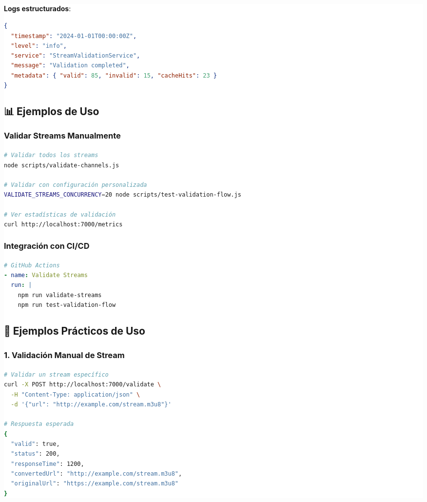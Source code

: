 **Logs estructurados**:
```json
{
  "timestamp": "2024-01-01T00:00:00Z",
  "level": "info",
  "service": "StreamValidationService",
  "message": "Validation completed",
  "metadata": { "valid": 85, "invalid": 15, "cacheHits": 23 }
}
```

## 📊 Ejemplos de Uso

### Validar Streams Manualmente
```bash
# Validar todos los streams
node scripts/validate-channels.js

# Validar con configuración personalizada
VALIDATE_STREAMS_CONCURRENCY=20 node scripts/test-validation-flow.js

# Ver estadísticas de validación
curl http://localhost:7000/metrics
```

### Integración con CI/CD
```yaml
# GitHub Actions
- name: Validate Streams
  run: |
    npm run validate-streams
    npm run test-validation-flow
```

## 📄 Ejemplos Prácticos de Uso

### 1. Validación Manual de Stream
```bash
# Validar un stream específico
curl -X POST http://localhost:7000/validate \
  -H "Content-Type: application/json" \
  -d '{"url": "http://example.com/stream.m3u8"}'

# Respuesta esperada
{
  "valid": true,
  "status": 200,
  "responseTime": 1200,
  "convertedUrl": "http://example.com/stream.m3u8",
  "originalUrl": "https://example.com/stream.m3u8"
}
```
